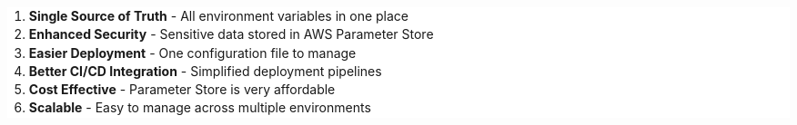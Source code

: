 1. **Single Source of Truth** - All environment variables in one place
2. **Enhanced Security** - Sensitive data stored in AWS Parameter Store
3. **Easier Deployment** - One configuration file to manage
4. **Better CI/CD Integration** - Simplified deployment pipelines
5. **Cost Effective** - Parameter Store is very affordable
6. **Scalable** - Easy to manage across multiple environments
